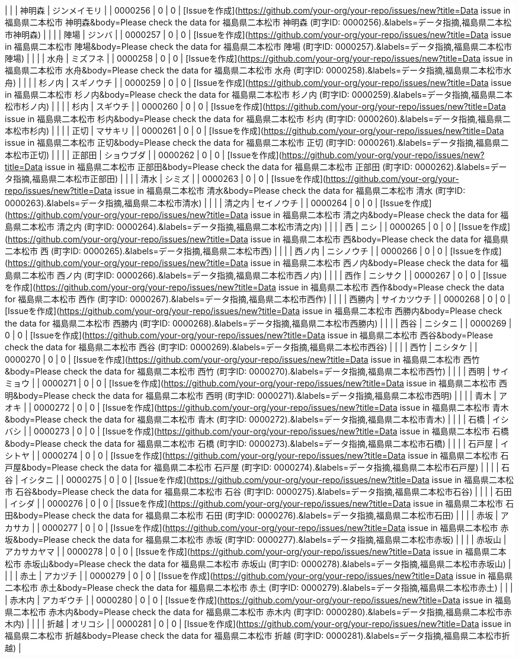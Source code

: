|  |  | 神明森 |   ジンメイモリ |  | 0000256 | 0 | 0 | [Issueを作成](https://github.com/your-org/your-repo/issues/new?title=Data issue in 福島県二本松市   神明森&body=Please check the data for 福島県二本松市   神明森 (町字ID: 0000256).&labels=データ指摘,福島県二本松市神明森) |
|  |  | 陣場 |   ジンバ |  | 0000257 | 0 | 0 | [Issueを作成](https://github.com/your-org/your-repo/issues/new?title=Data issue in 福島県二本松市   陣場&body=Please check the data for 福島県二本松市   陣場 (町字ID: 0000257).&labels=データ指摘,福島県二本松市陣場) |
|  |  | 水舟 |   ミズフネ |  | 0000258 | 0 | 0 | [Issueを作成](https://github.com/your-org/your-repo/issues/new?title=Data issue in 福島県二本松市   水舟&body=Please check the data for 福島県二本松市   水舟 (町字ID: 0000258).&labels=データ指摘,福島県二本松市水舟) |
|  |  | 杉ノ内 |   スギノウチ |  | 0000259 | 0 | 0 | [Issueを作成](https://github.com/your-org/your-repo/issues/new?title=Data issue in 福島県二本松市   杉ノ内&body=Please check the data for 福島県二本松市   杉ノ内 (町字ID: 0000259).&labels=データ指摘,福島県二本松市杉ノ内) |
|  |  | 杉内 |   スギウチ |  | 0000260 | 0 | 0 | [Issueを作成](https://github.com/your-org/your-repo/issues/new?title=Data issue in 福島県二本松市   杉内&body=Please check the data for 福島県二本松市   杉内 (町字ID: 0000260).&labels=データ指摘,福島県二本松市杉内) |
|  |  | 正切 |   マサキリ |  | 0000261 | 0 | 0 | [Issueを作成](https://github.com/your-org/your-repo/issues/new?title=Data issue in 福島県二本松市   正切&body=Please check the data for 福島県二本松市   正切 (町字ID: 0000261).&labels=データ指摘,福島県二本松市正切) |
|  |  | 正部田 |   ショウブダ |  | 0000262 | 0 | 0 | [Issueを作成](https://github.com/your-org/your-repo/issues/new?title=Data issue in 福島県二本松市   正部田&body=Please check the data for 福島県二本松市   正部田 (町字ID: 0000262).&labels=データ指摘,福島県二本松市正部田) |
|  |  | 清水 |   シミズ |  | 0000263 | 0 | 0 | [Issueを作成](https://github.com/your-org/your-repo/issues/new?title=Data issue in 福島県二本松市   清水&body=Please check the data for 福島県二本松市   清水 (町字ID: 0000263).&labels=データ指摘,福島県二本松市清水) |
|  |  | 清之内 |   セイノウチ |  | 0000264 | 0 | 0 | [Issueを作成](https://github.com/your-org/your-repo/issues/new?title=Data issue in 福島県二本松市   清之内&body=Please check the data for 福島県二本松市   清之内 (町字ID: 0000264).&labels=データ指摘,福島県二本松市清之内) |
|  |  | 西 |   ニシ |  | 0000265 | 0 | 0 | [Issueを作成](https://github.com/your-org/your-repo/issues/new?title=Data issue in 福島県二本松市   西&body=Please check the data for 福島県二本松市   西 (町字ID: 0000265).&labels=データ指摘,福島県二本松市西) |
|  |  | 西ノ内 |   ニシノウチ |  | 0000266 | 0 | 0 | [Issueを作成](https://github.com/your-org/your-repo/issues/new?title=Data issue in 福島県二本松市   西ノ内&body=Please check the data for 福島県二本松市   西ノ内 (町字ID: 0000266).&labels=データ指摘,福島県二本松市西ノ内) |
|  |  | 西作 |   ニシサク |  | 0000267 | 0 | 0 | [Issueを作成](https://github.com/your-org/your-repo/issues/new?title=Data issue in 福島県二本松市   西作&body=Please check the data for 福島県二本松市   西作 (町字ID: 0000267).&labels=データ指摘,福島県二本松市西作) |
|  |  | 西勝内 |   サイカツウチ |  | 0000268 | 0 | 0 | [Issueを作成](https://github.com/your-org/your-repo/issues/new?title=Data issue in 福島県二本松市   西勝内&body=Please check the data for 福島県二本松市   西勝内 (町字ID: 0000268).&labels=データ指摘,福島県二本松市西勝内) |
|  |  | 西谷 |   ニシタニ |  | 0000269 | 0 | 0 | [Issueを作成](https://github.com/your-org/your-repo/issues/new?title=Data issue in 福島県二本松市   西谷&body=Please check the data for 福島県二本松市   西谷 (町字ID: 0000269).&labels=データ指摘,福島県二本松市西谷) |
|  |  | 西竹 |   ニシタケ |  | 0000270 | 0 | 0 | [Issueを作成](https://github.com/your-org/your-repo/issues/new?title=Data issue in 福島県二本松市   西竹&body=Please check the data for 福島県二本松市   西竹 (町字ID: 0000270).&labels=データ指摘,福島県二本松市西竹) |
|  |  | 西明 |   サイミョウ |  | 0000271 | 0 | 0 | [Issueを作成](https://github.com/your-org/your-repo/issues/new?title=Data issue in 福島県二本松市   西明&body=Please check the data for 福島県二本松市   西明 (町字ID: 0000271).&labels=データ指摘,福島県二本松市西明) |
|  |  | 青木 |   アオキ |  | 0000272 | 0 | 0 | [Issueを作成](https://github.com/your-org/your-repo/issues/new?title=Data issue in 福島県二本松市   青木&body=Please check the data for 福島県二本松市   青木 (町字ID: 0000272).&labels=データ指摘,福島県二本松市青木) |
|  |  | 石橋 |   イシバシ |  | 0000273 | 0 | 0 | [Issueを作成](https://github.com/your-org/your-repo/issues/new?title=Data issue in 福島県二本松市   石橋&body=Please check the data for 福島県二本松市   石橋 (町字ID: 0000273).&labels=データ指摘,福島県二本松市石橋) |
|  |  | 石戸屋 |   イシトヤ |  | 0000274 | 0 | 0 | [Issueを作成](https://github.com/your-org/your-repo/issues/new?title=Data issue in 福島県二本松市   石戸屋&body=Please check the data for 福島県二本松市   石戸屋 (町字ID: 0000274).&labels=データ指摘,福島県二本松市石戸屋) |
|  |  | 石谷 |   イシタニ |  | 0000275 | 0 | 0 | [Issueを作成](https://github.com/your-org/your-repo/issues/new?title=Data issue in 福島県二本松市   石谷&body=Please check the data for 福島県二本松市   石谷 (町字ID: 0000275).&labels=データ指摘,福島県二本松市石谷) |
|  |  | 石田 |   イシダ |  | 0000276 | 0 | 0 | [Issueを作成](https://github.com/your-org/your-repo/issues/new?title=Data issue in 福島県二本松市   石田&body=Please check the data for 福島県二本松市   石田 (町字ID: 0000276).&labels=データ指摘,福島県二本松市石田) |
|  |  | 赤坂 |   アカサカ |  | 0000277 | 0 | 0 | [Issueを作成](https://github.com/your-org/your-repo/issues/new?title=Data issue in 福島県二本松市   赤坂&body=Please check the data for 福島県二本松市   赤坂 (町字ID: 0000277).&labels=データ指摘,福島県二本松市赤坂) |
|  |  | 赤坂山 |   アカサカヤマ |  | 0000278 | 0 | 0 | [Issueを作成](https://github.com/your-org/your-repo/issues/new?title=Data issue in 福島県二本松市   赤坂山&body=Please check the data for 福島県二本松市   赤坂山 (町字ID: 0000278).&labels=データ指摘,福島県二本松市赤坂山) |
|  |  | 赤土 |   アカヅチ |  | 0000279 | 0 | 0 | [Issueを作成](https://github.com/your-org/your-repo/issues/new?title=Data issue in 福島県二本松市   赤土&body=Please check the data for 福島県二本松市   赤土 (町字ID: 0000279).&labels=データ指摘,福島県二本松市赤土) |
|  |  | 赤木内 |   アカギウチ |  | 0000280 | 0 | 0 | [Issueを作成](https://github.com/your-org/your-repo/issues/new?title=Data issue in 福島県二本松市   赤木内&body=Please check the data for 福島県二本松市   赤木内 (町字ID: 0000280).&labels=データ指摘,福島県二本松市赤木内) |
|  |  | 折越 |   オリコシ |  | 0000281 | 0 | 0 | [Issueを作成](https://github.com/your-org/your-repo/issues/new?title=Data issue in 福島県二本松市   折越&body=Please check the data for 福島県二本松市   折越 (町字ID: 0000281).&labels=データ指摘,福島県二本松市折越) |